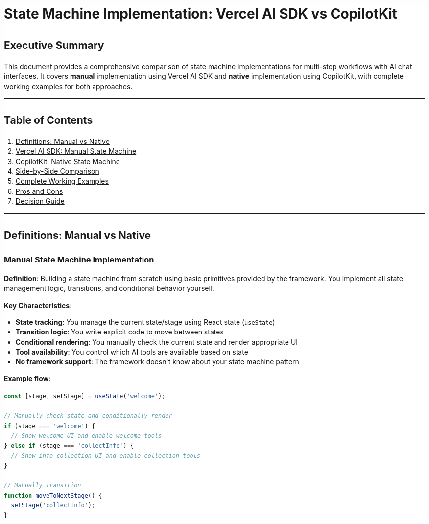 # State Machine Implementation: Vercel AI SDK vs CopilotKit

## Executive Summary

This document provides a comprehensive comparison of state machine implementations for multi-step workflows with AI chat interfaces. It covers **manual** implementation using Vercel AI SDK and **native** implementation using CopilotKit, with complete working examples for both approaches.

---

## Table of Contents

1. [Definitions: Manual vs Native](#definitions-manual-vs-native)
2. [Vercel AI SDK: Manual State Machine](#vercel-ai-sdk-manual-state-machine)
3. [CopilotKit: Native State Machine](#copilotkit-native-state-machine)
4. [Side-by-Side Comparison](#side-by-side-comparison)
5. [Complete Working Examples](#complete-working-examples)
6. [Pros and Cons](#pros-and-cons)
7. [Decision Guide](#decision-guide)

---

## Definitions: Manual vs Native

### Manual State Machine Implementation

**Definition**: Building a state machine from scratch using basic primitives provided by the framework. You implement all state management logic, transitions, and conditional behavior yourself.

**Key Characteristics**:
- **State tracking**: You manage the current state/stage using React state (`useState`)
- **Transition logic**: You write explicit code to move between states
- **Conditional rendering**: You manually check the current state and render appropriate UI
- **Tool availability**: You control which AI tools are available based on state
- **No framework support**: The framework doesn't know about your state machine pattern

**Example flow**:
```typescript
const [stage, setStage] = useState('welcome');

// Manually check state and conditionally render
if (stage === 'welcome') {
  // Show welcome UI and enable welcome tools
} else if (stage === 'collectInfo') {
  // Show info collection UI and enable collection tools
}

// Manually transition
function moveToNextStage() {
  setStage('collectInfo');
}
```
